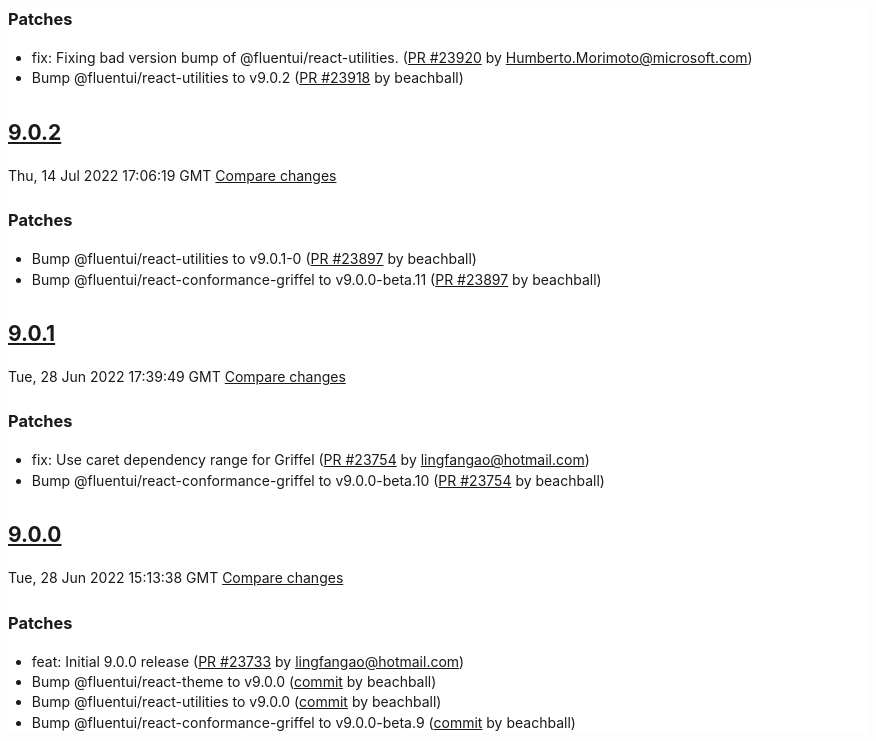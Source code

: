 ### Patches

- fix: Fixing bad version bump of @fluentui/react-utilities. ([PR #23920](https://github.com/microsoft/fluentui/pull/23920) by Humberto.Morimoto@microsoft.com)
- Bump @fluentui/react-utilities to v9.0.2 ([PR #23918](https://github.com/microsoft/fluentui/pull/23918) by beachball)

## [9.0.2](https://github.com/microsoft/fluentui/tree/@fluentui/react-label_v9.0.2)

Thu, 14 Jul 2022 17:06:19 GMT
[Compare changes](https://github.com/microsoft/fluentui/compare/@fluentui/react-label_v9.0.1..@fluentui/react-label_v9.0.2)

### Patches

- Bump @fluentui/react-utilities to v9.0.1-0 ([PR #23897](https://github.com/microsoft/fluentui/pull/23897) by beachball)
- Bump @fluentui/react-conformance-griffel to v9.0.0-beta.11 ([PR #23897](https://github.com/microsoft/fluentui/pull/23897) by beachball)

## [9.0.1](https://github.com/microsoft/fluentui/tree/@fluentui/react-label_v9.0.1)

Tue, 28 Jun 2022 17:39:49 GMT
[Compare changes](https://github.com/microsoft/fluentui/compare/@fluentui/react-label_v9.0.0..@fluentui/react-label_v9.0.1)

### Patches

- fix: Use caret dependency range for Griffel ([PR #23754](https://github.com/microsoft/fluentui/pull/23754) by lingfangao@hotmail.com)
- Bump @fluentui/react-conformance-griffel to v9.0.0-beta.10 ([PR #23754](https://github.com/microsoft/fluentui/pull/23754) by beachball)

## [9.0.0](https://github.com/microsoft/fluentui/tree/@fluentui/react-label_v9.0.0)

Tue, 28 Jun 2022 15:13:38 GMT
[Compare changes](https://github.com/microsoft/fluentui/compare/@fluentui/react-label_v9.0.0-rc.6..@fluentui/react-label_v9.0.0)

### Patches

- feat: Initial 9.0.0 release ([PR #23733](https://github.com/microsoft/fluentui/pull/23733) by lingfangao@hotmail.com)
- Bump @fluentui/react-theme to v9.0.0 ([commit](https://github.com/microsoft/fluentui/commit/ba6c5d651559b91c815429c9a9357c4d5a390f3e) by beachball)
- Bump @fluentui/react-utilities to v9.0.0 ([commit](https://github.com/microsoft/fluentui/commit/ba6c5d651559b91c815429c9a9357c4d5a390f3e) by beachball)
- Bump @fluentui/react-conformance-griffel to v9.0.0-beta.9 ([commit](https://github.com/microsoft/fluentui/commit/ba6c5d651559b91c815429c9a9357c4d5a390f3e) by beachball)
